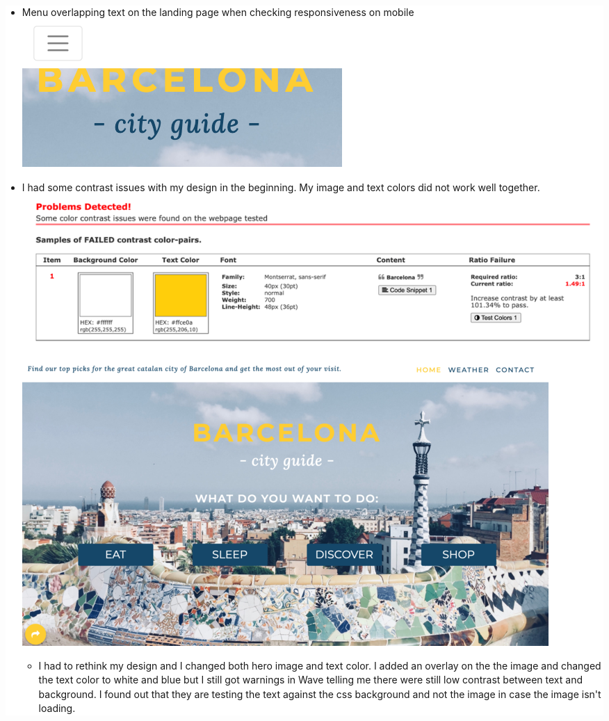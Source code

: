 - Menu overlapping text on the landing page when checking responsiveness on mobile
![menu overlapping](https://github.com/flisanp/ms2-barcelona-guide/blob/5b2719de928c21d56b34213f628b4a3a61b8b030/readme%20assets/bugs/menu-overlapping.png)

- I had some contrast issues with my design in the beginning. My image and text colors did not work well together.
![contrasting issues](https://github.com/flisanp/ms2-barcelona-guide/blob/8a4491fa0c045600c8d1a4bcaa7f92e268c14af0/readme%20assets/bugs/contrasting-issue.png)
![contrast issues white](https://github.com/flisanp/ms2-barcelona-guide/blob/6210319c7eec2490d3b53428f0ced4bf5b4451dc/readme%20assets/bugs/contrast-issues-white.png)
    - I had to rethink my design and I changed both hero image and text color. I added an overlay on the the image and changed the text color to white and blue but I still got warnings in Wave telling me there were still low contrast between text and background. I found out that they are testing the text against the css background and not the image in case the image isn't loading.